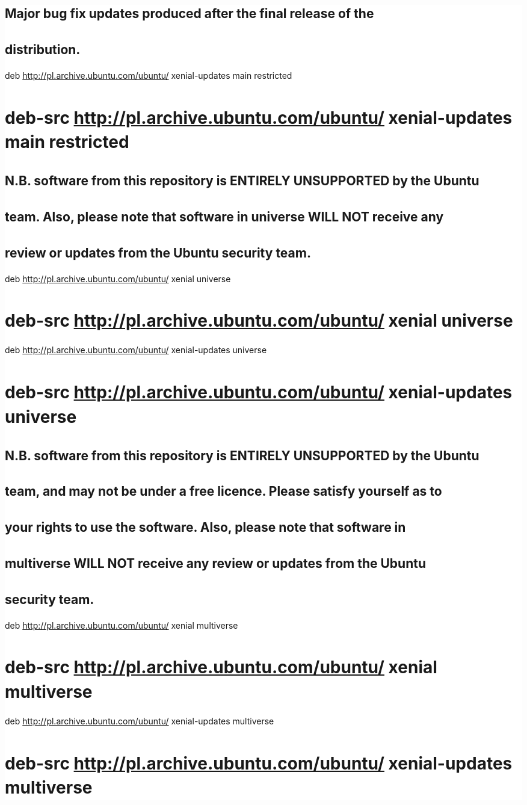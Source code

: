 ## Major bug fix updates produced after the final release of the
## distribution.
deb http://pl.archive.ubuntu.com/ubuntu/ xenial-updates main restricted
# deb-src http://pl.archive.ubuntu.com/ubuntu/ xenial-updates main restricted

## N.B. software from this repository is ENTIRELY UNSUPPORTED by the Ubuntu
## team. Also, please note that software in universe WILL NOT receive any
## review or updates from the Ubuntu security team.
deb http://pl.archive.ubuntu.com/ubuntu/ xenial universe
# deb-src http://pl.archive.ubuntu.com/ubuntu/ xenial universe
deb http://pl.archive.ubuntu.com/ubuntu/ xenial-updates universe
# deb-src http://pl.archive.ubuntu.com/ubuntu/ xenial-updates universe

## N.B. software from this repository is ENTIRELY UNSUPPORTED by the Ubuntu
## team, and may not be under a free licence. Please satisfy yourself as to
## your rights to use the software. Also, please note that software in
## multiverse WILL NOT receive any review or updates from the Ubuntu
## security team.
deb http://pl.archive.ubuntu.com/ubuntu/ xenial multiverse
# deb-src http://pl.archive.ubuntu.com/ubuntu/ xenial multiverse
deb http://pl.archive.ubuntu.com/ubuntu/ xenial-updates multiverse
# deb-src http://pl.archive.ubuntu.com/ubuntu/ xenial-updates multiverse

